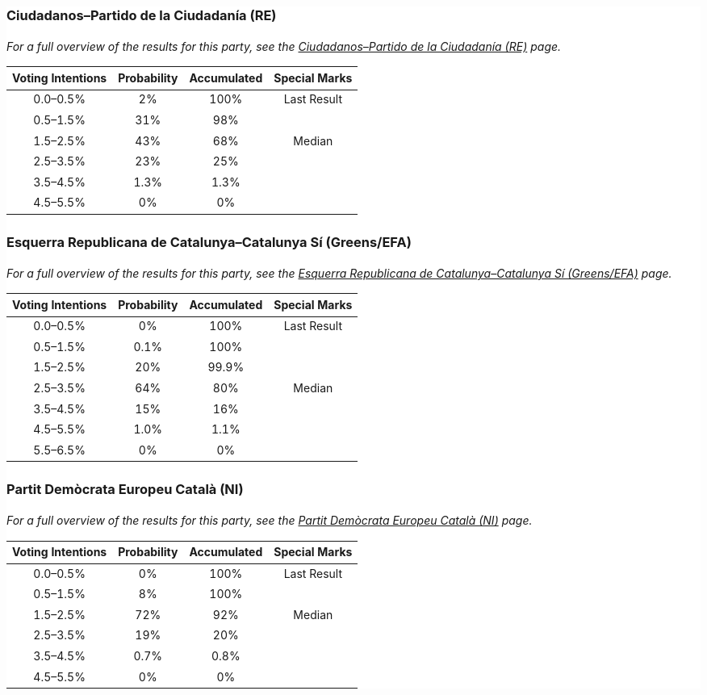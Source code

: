 ### Ciudadanos–Partido de la Ciudadanía (RE)

*For a full overview of the results for this party, see the [Ciudadanos–Partido de la Ciudadanía (RE)](party-ciudadanos–partidodelaciudadaníare.html) page.*

| Voting Intentions | Probability | Accumulated | Special Marks |
|:-----------------:|:-----------:|:-----------:|:-------------:|
| 0.0–0.5% | 2% | 100% | Last Result |
| 0.5–1.5% | 31% | 98% |  |
| 1.5–2.5% | 43% | 68% | Median |
| 2.5–3.5% | 23% | 25% |  |
| 3.5–4.5% | 1.3% | 1.3% |  |
| 4.5–5.5% | 0% | 0% |  |

### Esquerra Republicana de Catalunya–Catalunya Sí (Greens/EFA)

*For a full overview of the results for this party, see the [Esquerra Republicana de Catalunya–Catalunya Sí (Greens/EFA)](party-esquerrarepublicanadecatalunya–catalunyasígreensefa.html) page.*

| Voting Intentions | Probability | Accumulated | Special Marks |
|:-----------------:|:-----------:|:-----------:|:-------------:|
| 0.0–0.5% | 0% | 100% | Last Result |
| 0.5–1.5% | 0.1% | 100% |  |
| 1.5–2.5% | 20% | 99.9% |  |
| 2.5–3.5% | 64% | 80% | Median |
| 3.5–4.5% | 15% | 16% |  |
| 4.5–5.5% | 1.0% | 1.1% |  |
| 5.5–6.5% | 0% | 0% |  |

### Partit Demòcrata Europeu Català (NI)

*For a full overview of the results for this party, see the [Partit Demòcrata Europeu Català (NI)](party-partitdemòcrataeuropeucatalàni.html) page.*

| Voting Intentions | Probability | Accumulated | Special Marks |
|:-----------------:|:-----------:|:-----------:|:-------------:|
| 0.0–0.5% | 0% | 100% | Last Result |
| 0.5–1.5% | 8% | 100% |  |
| 1.5–2.5% | 72% | 92% | Median |
| 2.5–3.5% | 19% | 20% |  |
| 3.5–4.5% | 0.7% | 0.8% |  |
| 4.5–5.5% | 0% | 0% |  |
